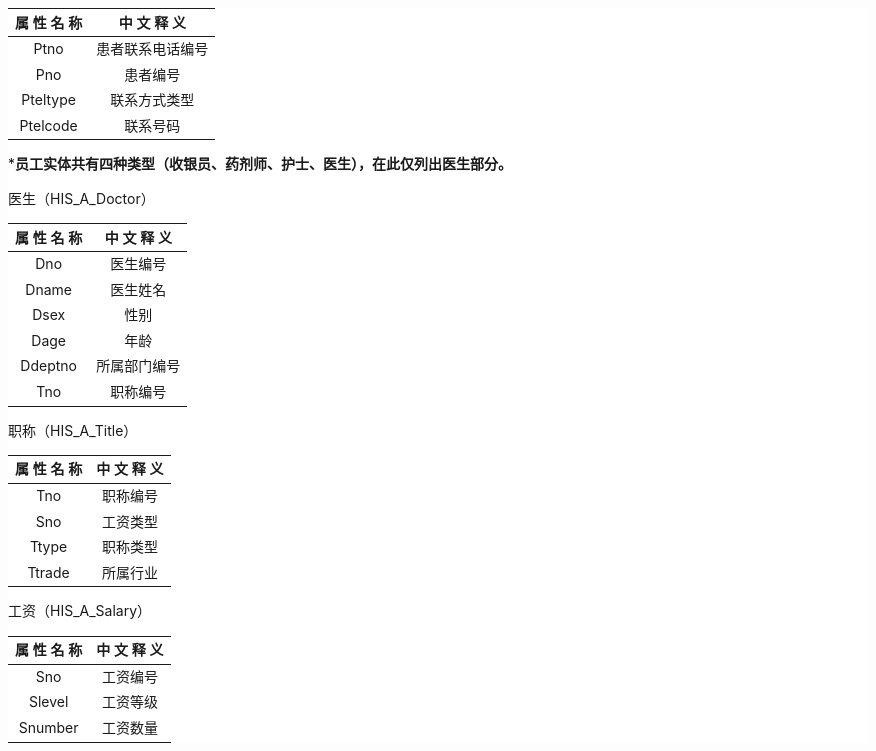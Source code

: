 |属 性 名 称|中 文 释 义|
| :-: | :-: |
|Ptno|患者联系电话编号|
|Pno|患者编号|
|Pteltype|联系方式类型|
|Ptelcode|联系号码|




***员工实体共有四种类型（收银员、药剂师、护士、医生），在此仅列出医生部分。**

医生（HIS_A_Doctor）

|属 性 名 称|中 文 释 义|
| :-: | :-: |
|Dno|医生编号|
|Dname|医生姓名|
|Dsex|性别|
|Dage|年龄|
|Ddeptno|所属部门编号|
|Tno|职称编号|
职称（HIS_A_Title）

|属 性 名 称|中 文 释 义|
| :-: | :-: |
|Tno|职称编号|
|Sno|工资类型|
|Ttype|职称类型|
|Ttrade|所属行业|
工资（HIS_A_Salary）

|属 性 名 称|中 文 释 义|
| :-: | :-: |
|Sno|工资编号|
|Slevel|工资等级|
|Snumber|工资数量|
